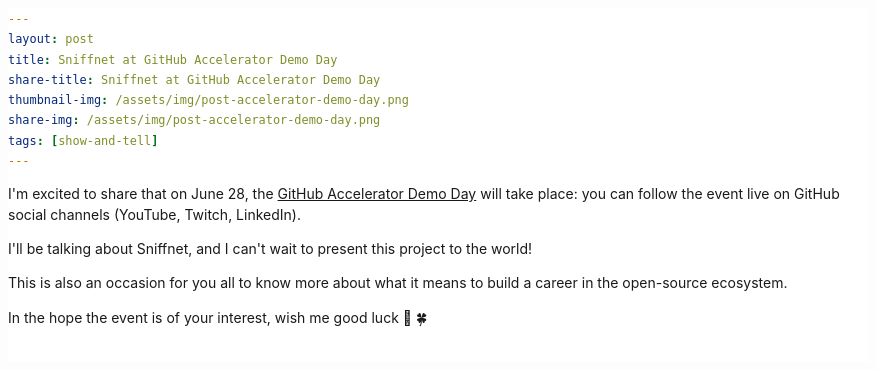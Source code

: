 ```yaml
---
layout: post
title: Sniffnet at GitHub Accelerator Demo Day
share-title: Sniffnet at GitHub Accelerator Demo Day
thumbnail-img: /assets/img/post-accelerator-demo-day.png
share-img: /assets/img/post-accelerator-demo-day.png
tags: [show-and-tell]
---
```


I'm excited to share that on June 28, the [GitHub Accelerator Demo Day](https://www.eventbrite.com/e/github-accelerator-open-source-demo-day-tickets-662569482157) will take place: you can follow the event live on GitHub social channels (YouTube, Twitch, LinkedIn).

I'll be talking about Sniffnet, and I can't wait to present this project to the world!

This is also an occasion for you all to know more about what it means to build a career in the open-source ecosystem.

In the hope the event is of your interest, wish me good luck 🤞 🍀 

<div align="center">
<img alt="" src="{{ 'assets/img/post-accelerator-demo-day.png' | relative_url }}" width="100%"/>
</div>
